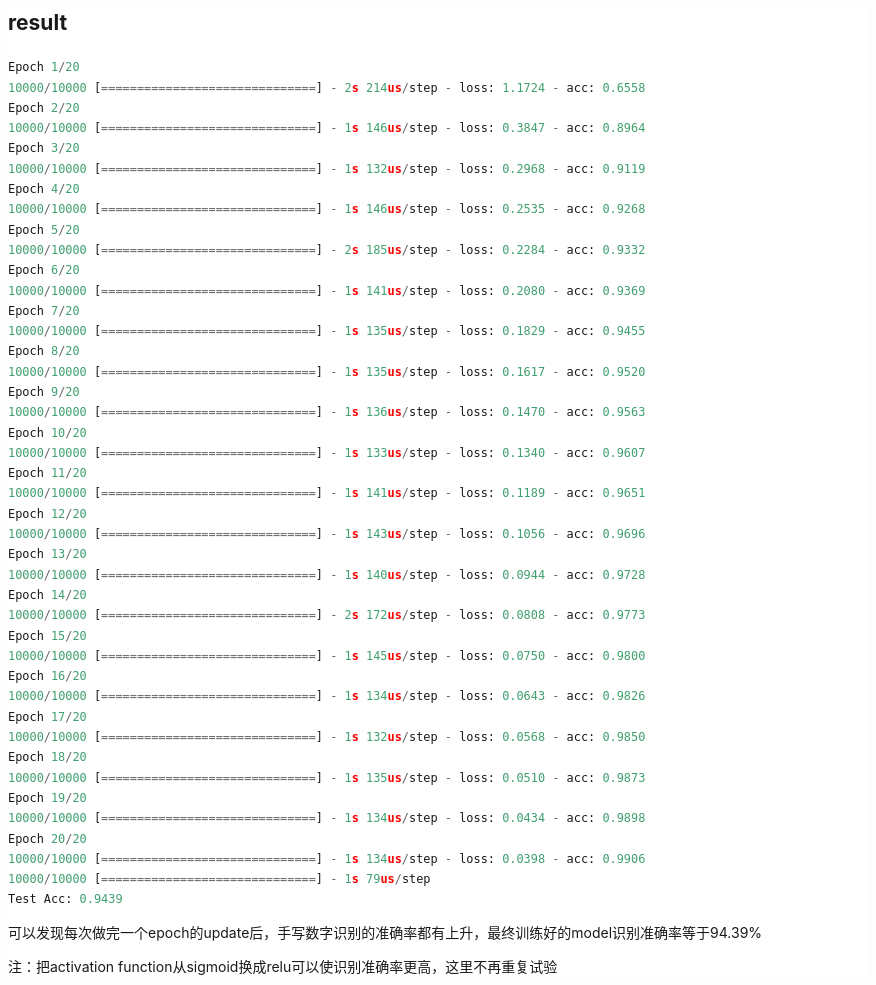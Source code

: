 ~~~python

~~~

## result

~~~python
Epoch 1/20
10000/10000 [==============================] - 2s 214us/step - loss: 1.1724 - acc: 0.6558
Epoch 2/20
10000/10000 [==============================] - 1s 146us/step - loss: 0.3847 - acc: 0.8964
Epoch 3/20
10000/10000 [==============================] - 1s 132us/step - loss: 0.2968 - acc: 0.9119
Epoch 4/20
10000/10000 [==============================] - 1s 146us/step - loss: 0.2535 - acc: 0.9268
Epoch 5/20
10000/10000 [==============================] - 2s 185us/step - loss: 0.2284 - acc: 0.9332
Epoch 6/20
10000/10000 [==============================] - 1s 141us/step - loss: 0.2080 - acc: 0.9369
Epoch 7/20
10000/10000 [==============================] - 1s 135us/step - loss: 0.1829 - acc: 0.9455
Epoch 8/20
10000/10000 [==============================] - 1s 135us/step - loss: 0.1617 - acc: 0.9520
Epoch 9/20
10000/10000 [==============================] - 1s 136us/step - loss: 0.1470 - acc: 0.9563
Epoch 10/20
10000/10000 [==============================] - 1s 133us/step - loss: 0.1340 - acc: 0.9607
Epoch 11/20
10000/10000 [==============================] - 1s 141us/step - loss: 0.1189 - acc: 0.9651
Epoch 12/20
10000/10000 [==============================] - 1s 143us/step - loss: 0.1056 - acc: 0.9696
Epoch 13/20
10000/10000 [==============================] - 1s 140us/step - loss: 0.0944 - acc: 0.9728
Epoch 14/20
10000/10000 [==============================] - 2s 172us/step - loss: 0.0808 - acc: 0.9773
Epoch 15/20
10000/10000 [==============================] - 1s 145us/step - loss: 0.0750 - acc: 0.9800
Epoch 16/20
10000/10000 [==============================] - 1s 134us/step - loss: 0.0643 - acc: 0.9826
Epoch 17/20
10000/10000 [==============================] - 1s 132us/step - loss: 0.0568 - acc: 0.9850
Epoch 18/20
10000/10000 [==============================] - 1s 135us/step - loss: 0.0510 - acc: 0.9873
Epoch 19/20
10000/10000 [==============================] - 1s 134us/step - loss: 0.0434 - acc: 0.9898
Epoch 20/20
10000/10000 [==============================] - 1s 134us/step - loss: 0.0398 - acc: 0.9906
10000/10000 [==============================] - 1s 79us/step
Test Acc: 0.9439
~~~

可以发现每次做完一个epoch的update后，手写数字识别的准确率都有上升，最终训练好的model识别准确率等于94.39%

注：把activation function从sigmoid换成relu可以使识别准确率更高，这里不再重复试验